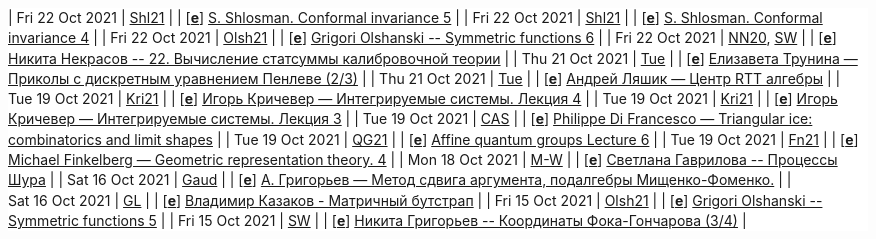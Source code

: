 | Fri&nbsp;22&nbsp;Oct&nbsp;2021 | [Shl21](./playlists/Shl21 "2021 Senya Shlosman -- Statistical mechanics, percolation theory and conformal invariance") |  | [[**e**](https://studio.youtube.com/video/RK9JNvjQ4VY/edit "Edit")] [S. Shlosman. Conformal invariance 5](https://www.youtube.com/watch?v=RK9JNvjQ4VY "Кестен: На плоскости p&#95;cr = 1/2.") |
| Fri&nbsp;22&nbsp;Oct&nbsp;2021 | [Shl21](./playlists/Shl21 "2021 Senya Shlosman -- Statistical mechanics, percolation theory and conformal invariance") |  | [[**e**](https://studio.youtube.com/video/uhAzVrFALUI/edit "Edit")] [S. Shlosman. Conformal invariance 4](https://www.youtube.com/watch?v=uhAzVrFALUI "Окончание доказательства конструктивности параметра критического просачивания.") |
| Fri&nbsp;22&nbsp;Oct&nbsp;2021 | [Olsh21](./playlists/Olsh21 "2021 Grigory Olshanski -- Symmetric functions") |  | [[**e**](https://studio.youtube.com/video/_ewjlDwDBKI/edit "Edit")] [Grigori Olshanski -- Symmetric functions 6](https://www.youtube.com/watch?v=_ewjlDwDBKI) |
| Fri&nbsp;22&nbsp;Oct&nbsp;2021 | [NN20](./playlists/NN20 "2020-2021 лекции Никиты Некрасова"), [SW](./playlists/SW "2020 семинар по теории Зайберга-Виттена и интегрируемым системам") |  | [[**e**](https://studio.youtube.com/video/gqYcsVdXl0Y/edit "Edit")] [Никита Некрасов -- 22. Вычисление статсуммы калибровочной теории](https://www.youtube.com/watch?v=gqYcsVdXl0Y) |
| Thu&nbsp;21&nbsp;Oct&nbsp;2021 | [Tue](./playlists/Tue "семинар &#34;Методы классических и квантовых интегрируемых систем&#34;") |  | [[**e**](https://studio.youtube.com/video/nmlKmFfy2cg/edit "Edit")] [Елизавета Трунина — Приколы с дискретным уравнением Пенлеве (2/3)](https://www.youtube.com/watch?v=nmlKmFfy2cg) |
| Thu&nbsp;21&nbsp;Oct&nbsp;2021 | [Tue](./playlists/Tue "семинар &#34;Методы классических и квантовых интегрируемых систем&#34;") |  | [[**e**](https://studio.youtube.com/video/yfG-4aKppok/edit "Edit")] [Андрей Ляшик — Центр RTT алгебры](https://www.youtube.com/watch?v=yfG-4aKppok "Я расскажу про центр RTT алгебры, придуманный Назаровым. Такой центр отличен от квантового детерминанта и намного дружелюбнее.") |
| Tue&nbsp;19&nbsp;Oct&nbsp;2021 | [Kri21](./playlists/Kri21 "2021 Игорь Кричевер — Интегрируемые системы") |  | [[**e**](https://studio.youtube.com/video/5q5DAXptW7o/edit "Edit")] [Игорь Кричевер — Интегрируемые системы. Лекция 4](https://www.youtube.com/watch?v=5q5DAXptW7o) |
| Tue&nbsp;19&nbsp;Oct&nbsp;2021 | [Kri21](./playlists/Kri21 "2021 Игорь Кричевер — Интегрируемые системы") |  | [[**e**](https://studio.youtube.com/video/dE2xjS5kk6A/edit "Edit")] [Игорь Кричевер — Интегрируемые системы. Лекция 3](https://www.youtube.com/watch?v=dE2xjS5kk6A) |
| Tue&nbsp;19&nbsp;Oct&nbsp;2021 | [CAS](./playlists/CAS "Seminar on Mondays, Center for Advanced Studies, Skoltech") |  | [[**e**](https://studio.youtube.com/video/jAHKKP80P_Q/edit "Edit")] [Philippe Di Francesco — Triangular ice: combinatorics and limit shapes](https://www.youtube.com/watch?v=jAHKKP80P_Q "We consider the triangular lattice version of the two-dimensional ice model with suitable boundary conditions, leading to an integrable 20 Vertex model. Configurations give rise to generalizations of Alternating Sign Matrices, which we call Alternating Phase Matrices (APM). After reviewing a few facts on the square lattice version and the role of integrability, we compute the number of APM of any given size in the form of a determinant, which turns out to match the number of quarter-turn symmetric domino tilings of a quasi-Aztec square with a central cross-shaped hole. We also present results/conjectures for triangular Ice with other types of boundary conditions, and results on the limit shape of large typical configurations, obtained by applying the so-called ``Tangent Method” of Colomo and Sportiello.&#013;(based on work with E. Guitter and B. Debin)") |
| Tue&nbsp;19&nbsp;Oct&nbsp;2021 | [QG21](./playlists/QG21 "2021 Mikhail Bershtein -- Affine Quantum Groups") |  | [[**e**](https://studio.youtube.com/video/oHGyAzS2XNc/edit "Edit")] [Affine quantum groups Lecture 6](https://www.youtube.com/watch?v=oHGyAzS2XNc) |
| Tue&nbsp;19&nbsp;Oct&nbsp;2021 | [Fn21](./playlists/Fn21 "2021 Michael Finkelberg -- Geometric representation theory") |  | [[**e**](https://studio.youtube.com/video/YOS-WHbedwk/edit "Edit")] [Michael Finkelberg — Geometric representation theory. 4](https://www.youtube.com/watch?v=YOS-WHbedwk "(audio is missing for the first 5 minutes, sorry)") |
| Mon&nbsp;18&nbsp;Oct&nbsp;2021 | [M-W](./playlists/M-W "семинары по математической физике на матфаке ВШЭ и в Сколтехе") |  | [[**e**](https://studio.youtube.com/video/NMsrnJAsNE8/edit "Edit")] [Светлана Гаврилова -- Процессы Шура](https://www.youtube.com/watch?v=NMsrnJAsNE8) |
| Sat&nbsp;16&nbsp;Oct&nbsp;2021 | [Gaud](./playlists/Gaud "2021-2022 Gaudin model and related topics") |  | [[**e**](https://studio.youtube.com/video/YgRlJVZ0LoY/edit "Edit")] [А. Григорьев — Метод сдвига аргумента, подалгебры Мищенко-Фоменко.](https://www.youtube.com/watch?v=YgRlJVZ0LoY) |
| Sat&nbsp;16&nbsp;Oct&nbsp;2021 | [GL](./playlists/GL "семинар &#34;Непертурбативные методы в квантовой теории поля&#34;") |  | [[**e**](https://studio.youtube.com/video/xO_Jj4qtwJM/edit "Edit")] [Владимир Казаков - Матричный бутстрап](https://www.youtube.com/watch?v=xO_Jj4qtwJM) |
| Fri&nbsp;15&nbsp;Oct&nbsp;2021 | [Olsh21](./playlists/Olsh21 "2021 Grigory Olshanski -- Symmetric functions") |  | [[**e**](https://studio.youtube.com/video/7Ng8pzLDS70/edit "Edit")] [Grigori Olshanski -- Symmetric functions 5](https://www.youtube.com/watch?v=7Ng8pzLDS70) |
| Fri&nbsp;15&nbsp;Oct&nbsp;2021 | [SW](./playlists/SW "2020 семинар по теории Зайберга-Виттена и интегрируемым системам") |  | [[**e**](https://studio.youtube.com/video/TalhOpuxrUk/edit "Edit")] [Никита Григорьев -- Координаты Фока-Гончарова (3/4)](https://www.youtube.com/watch?v=TalhOpuxrUk) |